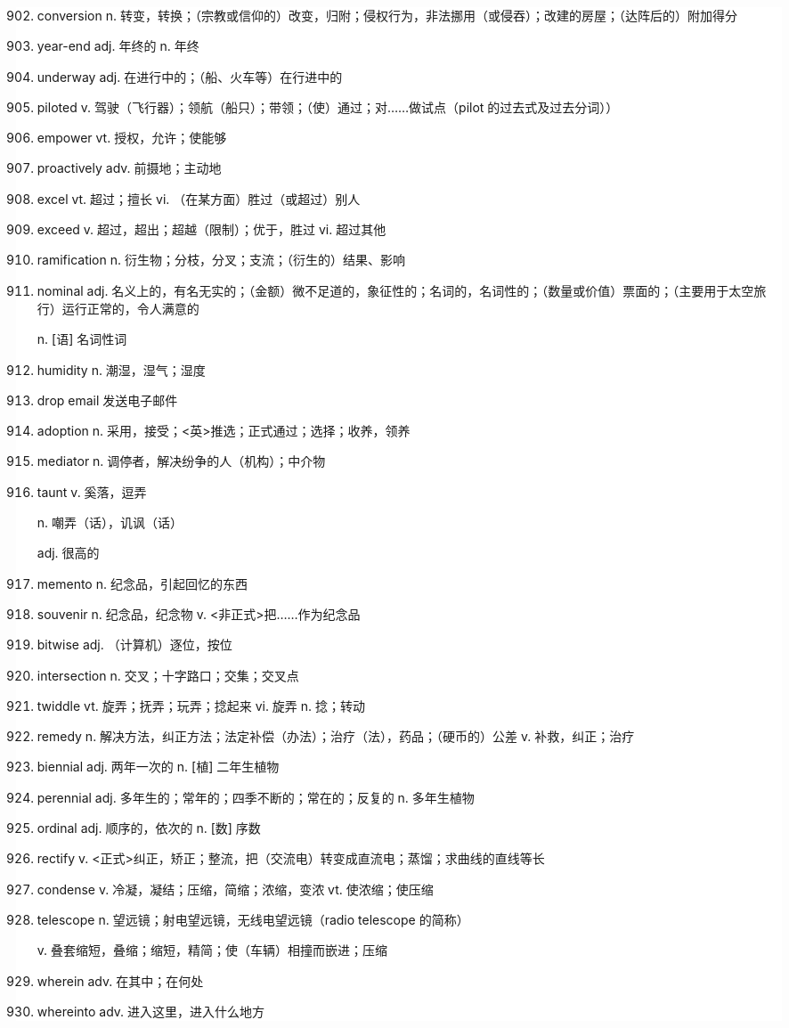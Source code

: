 902. conversion  n. 转变，转换；（宗教或信仰的）改变，归附；侵权行为，非法挪用（或侵吞）；改建的房屋；（达阵后的）附加得分

903. year-end   adj. 年终的    n. 年终

904. underway    adj. 在进行中的；（船、火车等）在行进中的

905. piloted    v. 驾驶（飞行器）；领航（船只）；带领；（使）通过；对……做试点（pilot 的过去式及过去分词））

906. empower    vt. 授权，允许；使能够

907. proactively    adv. 前摄地；主动地

908. excel  vt. 超过；擅长  vi. （在某方面）胜过（或超过）别人

909. exceed   v. 超过，超出；超越（限制）；优于，胜过      vi. 超过其他

910. ramification    n. 衍生物；分枝，分叉；支流；（衍生的）结果、影响

911. nominal   adj. 名义上的，有名无实的；（金额）微不足道的，象征性的；名词的，名词性的；（数量或价值）票面的；（主要用于太空旅行）运行正常的，令人满意的

     n. [语] 名词性词

912. humidity    n. 潮湿，湿气；湿度

913. drop email   发送电子邮件

914. adoption    n. 采用，接受；<英>推选；正式通过；选择；收养，领养

915. mediator    n. 调停者，解决纷争的人（机构）；中介物

916. taunt   v. 奚落，逗弄

     n. 嘲弄（话），讥讽（话）

     adj. 很高的

917. memento    n. 纪念品，引起回忆的东西

918. souvenir    n. 纪念品，纪念物    v. <非正式>把……作为纪念品

919. bitwise    adj. （计算机）逐位，按位

920. intersection     n. 交叉；十字路口；交集；交叉点

921. twiddle    vt. 旋弄；抚弄；玩弄；捻起来    vi. 旋弄    n. 捻；转动

922. remedy   n. 解决方法，纠正方法；法定补偿（办法）；治疗（法），药品；（硬币的）公差   v. 补救，纠正；治疗

923. biennial    adj. 两年一次的    n. [植] 二年生植物

924. perennial    adj. 多年生的；常年的；四季不断的；常在的；反复的    n. 多年生植物

925. ordinal    adj. 顺序的，依次的    n. [数] 序数

926. rectify    v. <正式>纠正，矫正；整流，把（交流电）转变成直流电；蒸馏；求曲线的直线等长

927. condense   v. 冷凝，凝结；压缩，简缩；浓缩，变浓   vt. 使浓缩；使压缩

928. telescope   n. 望远镜；射电望远镜，无线电望远镜（radio telescope 的简称）

     v. 叠套缩短，叠缩；缩短，精简；使（车辆）相撞而嵌进；压缩

929. wherein    adv. 在其中；在何处

930. whereinto   adv. 进入这里，进入什么地方
